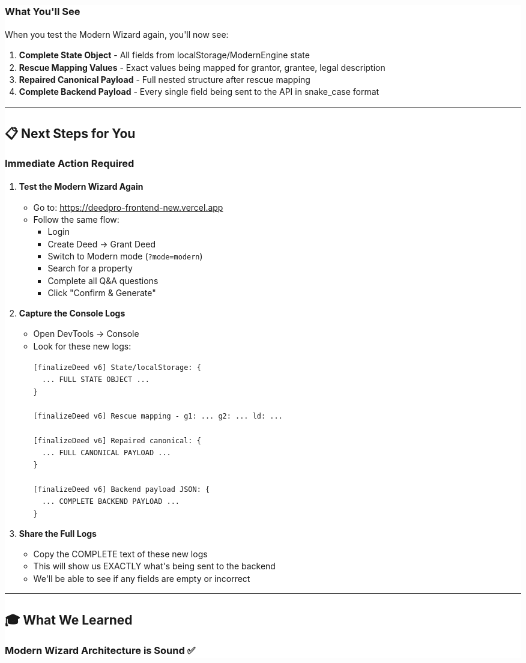### What You'll See

When you test the Modern Wizard again, you'll now see:
1. **Complete State Object** - All fields from localStorage/ModernEngine state
2. **Rescue Mapping Values** - Exact values being mapped for grantor, grantee, legal description
3. **Repaired Canonical Payload** - Full nested structure after rescue mapping
4. **Complete Backend Payload** - Every single field being sent to the API in snake_case format

---

## 📋 Next Steps for You

### Immediate Action Required

1. **Test the Modern Wizard Again**
   - Go to: https://deedpro-frontend-new.vercel.app
   - Follow the same flow:
     - Login
     - Create Deed → Grant Deed
     - Switch to Modern mode (`?mode=modern`)
     - Search for a property
     - Complete all Q&A questions
     - Click "Confirm & Generate"

2. **Capture the Console Logs**
   - Open DevTools → Console
   - Look for these new logs:
     ```
     [finalizeDeed v6] State/localStorage: {
       ... FULL STATE OBJECT ...
     }
     
     [finalizeDeed v6] Rescue mapping - g1: ... g2: ... ld: ...
     
     [finalizeDeed v6] Repaired canonical: {
       ... FULL CANONICAL PAYLOAD ...
     }
     
     [finalizeDeed v6] Backend payload JSON: {
       ... COMPLETE BACKEND PAYLOAD ...
     }
     ```

3. **Share the Full Logs**
   - Copy the COMPLETE text of these new logs
   - This will show us EXACTLY what's being sent to the backend
   - We'll be able to see if any fields are empty or incorrect

---

## 🎓 What We Learned

### Modern Wizard Architecture is Sound ✅
